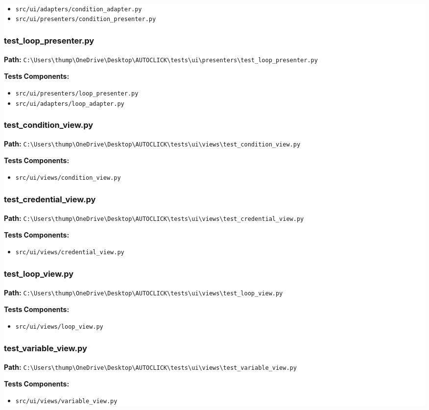 - `src/ui/adapters/condition_adapter.py`
- `src/ui/presenters/condition_presenter.py`

### test_loop_presenter.py

**Path:** `C:\Users\thump\OneDrive\Desktop\AUTOCLICK\tests\ui\presenters\test_loop_presenter.py`

**Tests Components:**

- `src/ui/presenters/loop_presenter.py`
- `src/ui/adapters/loop_adapter.py`

### test_condition_view.py

**Path:** `C:\Users\thump\OneDrive\Desktop\AUTOCLICK\tests\ui\views\test_condition_view.py`

**Tests Components:**

- `src/ui/views/condition_view.py`

### test_credential_view.py

**Path:** `C:\Users\thump\OneDrive\Desktop\AUTOCLICK\tests\ui\views\test_credential_view.py`

**Tests Components:**

- `src/ui/views/credential_view.py`

### test_loop_view.py

**Path:** `C:\Users\thump\OneDrive\Desktop\AUTOCLICK\tests\ui\views\test_loop_view.py`

**Tests Components:**

- `src/ui/views/loop_view.py`

### test_variable_view.py

**Path:** `C:\Users\thump\OneDrive\Desktop\AUTOCLICK\tests\ui\views\test_variable_view.py`

**Tests Components:**

- `src/ui/views/variable_view.py`

